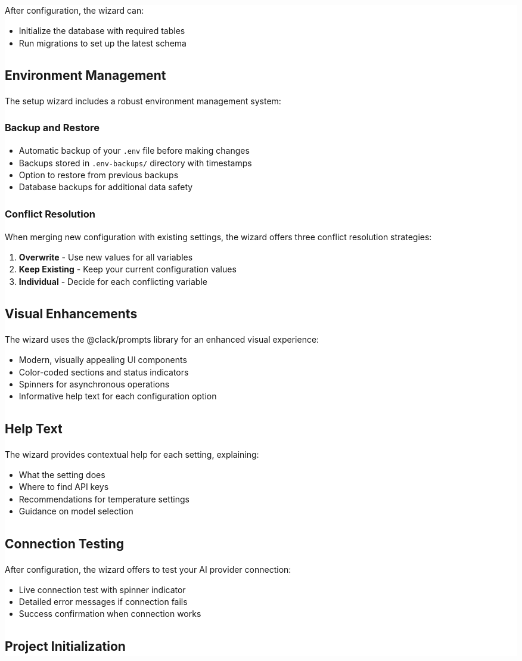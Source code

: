 After configuration, the wizard can:
- Initialize the database with required tables
- Run migrations to set up the latest schema

## Environment Management

The setup wizard includes a robust environment management system:

### Backup and Restore

- Automatic backup of your `.env` file before making changes
- Backups stored in `.env-backups/` directory with timestamps
- Option to restore from previous backups
- Database backups for additional data safety

### Conflict Resolution

When merging new configuration with existing settings, the wizard offers three conflict resolution strategies:

1. **Overwrite** - Use new values for all variables
2. **Keep Existing** - Keep your current configuration values
3. **Individual** - Decide for each conflicting variable

## Visual Enhancements

The wizard uses the @clack/prompts library for an enhanced visual experience:

- Modern, visually appealing UI components
- Color-coded sections and status indicators
- Spinners for asynchronous operations
- Informative help text for each configuration option

## Help Text

The wizard provides contextual help for each setting, explaining:

- What the setting does
- Where to find API keys
- Recommendations for temperature settings
- Guidance on model selection

## Connection Testing

After configuration, the wizard offers to test your AI provider connection:

- Live connection test with spinner indicator
- Detailed error messages if connection fails
- Success confirmation when connection works

## Project Initialization
